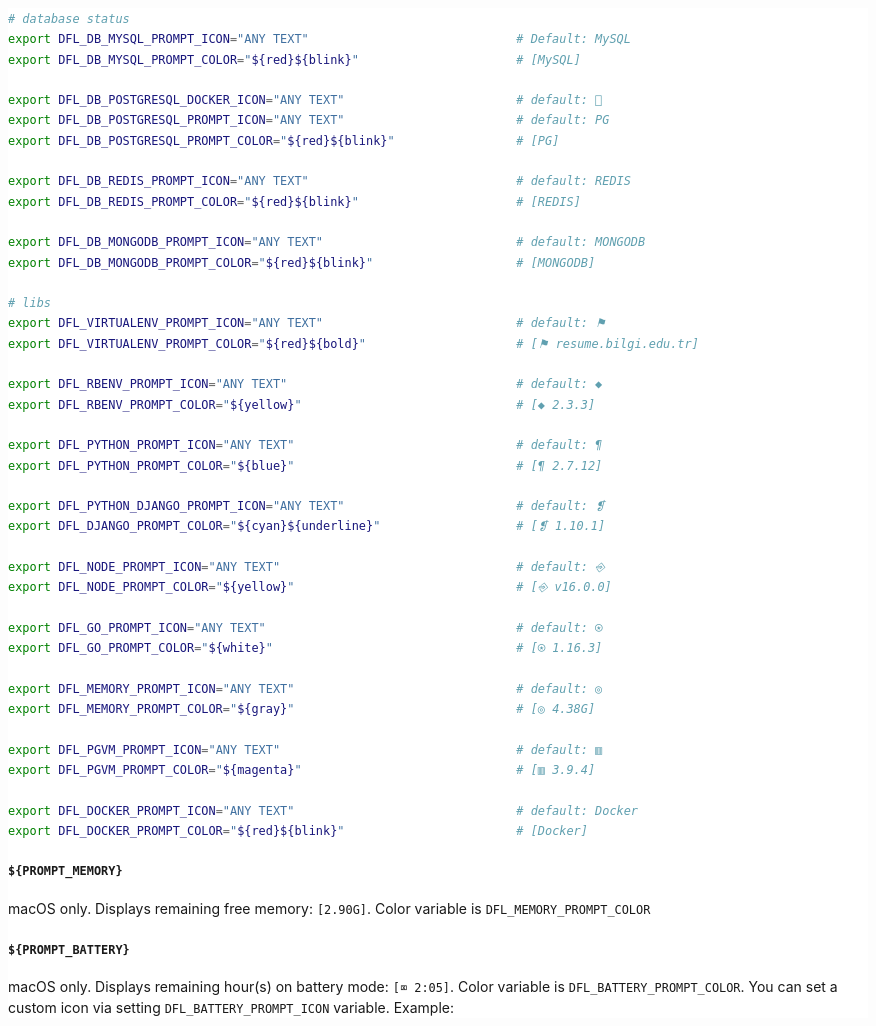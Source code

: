 ```bash
# database status
export DFL_DB_MYSQL_PROMPT_ICON="ANY TEXT"                             # Default: MySQL
export DFL_DB_MYSQL_PROMPT_COLOR="${red}${blink}"                      # [MySQL]

export DFL_DB_POSTGRESQL_DOCKER_ICON="ANY TEXT"                        # default: 🚢
export DFL_DB_POSTGRESQL_PROMPT_ICON="ANY TEXT"                        # default: PG
export DFL_DB_POSTGRESQL_PROMPT_COLOR="${red}${blink}"                 # [PG]

export DFL_DB_REDIS_PROMPT_ICON="ANY TEXT"                             # default: REDIS
export DFL_DB_REDIS_PROMPT_COLOR="${red}${blink}"                      # [REDIS]

export DFL_DB_MONGODB_PROMPT_ICON="ANY TEXT"                           # default: MONGODB
export DFL_DB_MONGODB_PROMPT_COLOR="${red}${blink}"                    # [MONGODB]

# libs
export DFL_VIRTUALENV_PROMPT_ICON="ANY TEXT"                           # default: ⚑
export DFL_VIRTUALENV_PROMPT_COLOR="${red}${bold}"                     # [⚑ resume.bilgi.edu.tr]

export DFL_RBENV_PROMPT_ICON="ANY TEXT"                                # default: ◆
export DFL_RBENV_PROMPT_COLOR="${yellow}"                              # [◆ 2.3.3]

export DFL_PYTHON_PROMPT_ICON="ANY TEXT"                               # default: ¶
export DFL_PYTHON_PROMPT_COLOR="${blue}"                               # [¶ 2.7.12]

export DFL_PYTHON_DJANGO_PROMPT_ICON="ANY TEXT"                        # default: ❡
export DFL_DJANGO_PROMPT_COLOR="${cyan}${underline}"                   # [❡ 1.10.1]

export DFL_NODE_PROMPT_ICON="ANY TEXT"                                 # default: ⎆
export DFL_NODE_PROMPT_COLOR="${yellow}"                               # [⎆ v16.0.0]

export DFL_GO_PROMPT_ICON="ANY TEXT"                                   # default: ⍟
export DFL_GO_PROMPT_COLOR="${white}"                                  # [⍟ 1.16.3]

export DFL_MEMORY_PROMPT_ICON="ANY TEXT"                               # default: ◎
export DFL_MEMORY_PROMPT_COLOR="${gray}"                               # [◎ 4.38G]

export DFL_PGVM_PROMPT_ICON="ANY TEXT"                                 # default: ▥
export DFL_PGVM_PROMPT_COLOR="${magenta}"                              # [▥ 3.9.4]

export DFL_DOCKER_PROMPT_ICON="ANY TEXT"                               # default: Docker
export DFL_DOCKER_PROMPT_COLOR="${red}${blink}"                        # [Docker]
```

#### `${PROMPT_MEMORY}`

macOS only. Displays remaining free memory: `[2.90G]`. Color variable is
`DFL_MEMORY_PROMPT_COLOR`

#### `${PROMPT_BATTERY}`

macOS only. Displays remaining hour(s) on battery mode: `[⌧ 2:05]`. Color variable
is `DFL_BATTERY_PROMPT_COLOR`. You can set a custom icon via setting
`DFL_BATTERY_PROMPT_ICON` variable. Example:
